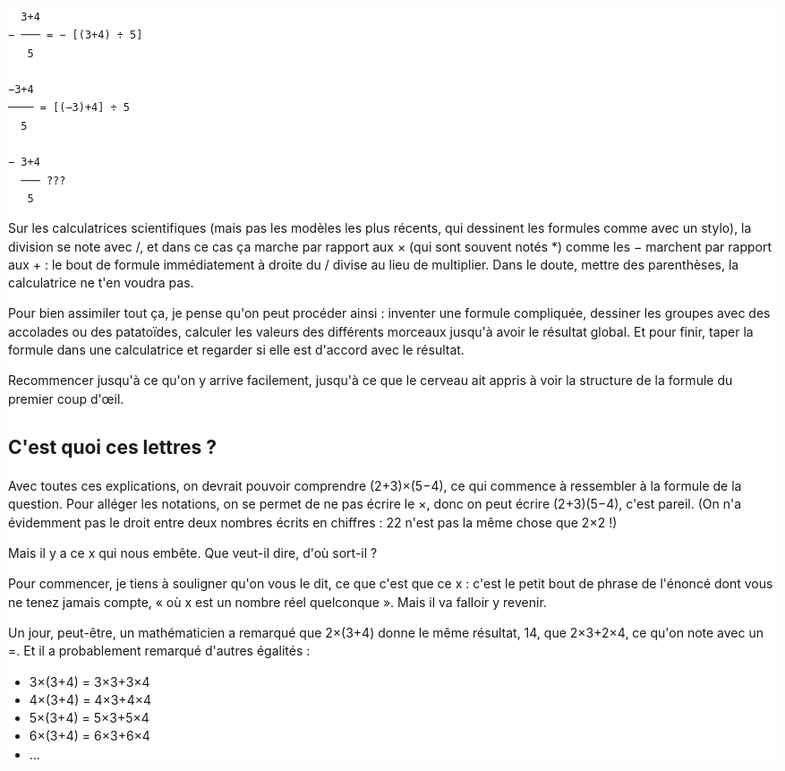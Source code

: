 ```
  3+4
− ─── = − [(3+4) ÷ 5]
   5

−3+4
──── = [(−3)+4] ÷ 5
  5

− 3+4
  ─── ???
   5
```

Sur les calculatrices scientifiques (mais pas les modèles les plus récents,
qui dessinent les formules comme avec un stylo), la division se note avec /,
et dans ce cas ça marche par rapport aux × (qui sont souvent notés \*) comme
les − marchent par rapport aux + : le bout de formule immédiatement à droite
du / divise au lieu de multiplier. Dans le doute, mettre des parenthèses, la
calculatrice ne t'en voudra pas.

Pour bien assimiler tout ça, je pense qu'on peut procéder ainsi : inventer
une formule compliquée, dessiner les groupes avec des accolades ou des
patatoïdes, calculer les valeurs des différents morceaux jusqu'à avoir le
résultat global. Et pour finir, taper la formule dans une calculatrice et
regarder si elle est d'accord avec le résultat.

Recommencer jusqu'à ce qu'on y arrive facilement, jusqu'à ce que le cerveau
ait appris à voir la structure de la formule du premier coup d'œil.

## C'est quoi ces lettres ?

Avec toutes ces explications, on devrait pouvoir comprendre (2+3)×(5−4), ce
qui commence à ressembler à la formule de la question. Pour alléger les
notations, on se permet de ne pas écrire le ×, donc on peut écrire
(2+3)(5−4), c'est pareil. (On n'a évidemment pas le droit entre deux nombres
écrits en chiffres : 22 n'est pas la même chose que 2×2 !)

Mais il y a ce x qui nous embête. Que veut-il dire, d'où sort-il ?

Pour commencer, je tiens à souligner qu'on vous le dit, ce que c'est que ce
x : c'est le petit bout de phrase de l'énoncé dont vous ne tenez jamais
compte, « où x est un nombre réel quelconque ». Mais il va falloir y
revenir.

Un jour, peut-être, un mathématicien a remarqué que 2×(3+4) donne le même
résultat, 14, que 2×3+2×4, ce qu'on note avec un =. Et il a probablement
remarqué d'autres égalités :

- 3×(3+4) = 3×3+3×4
- 4×(3+4) = 4×3+4×4
- 5×(3+4) = 5×3+5×4
- 6×(3+4) = 6×3+6×4
- …


 [3b1b]: https://www.youtube.com/channel/UCYO_jab_esuFRV4b17AJtAw/videos
 [wa]: https://www.wolframalpha.com/